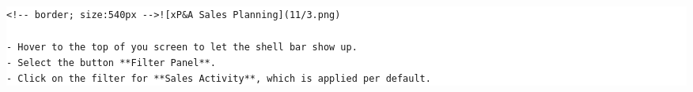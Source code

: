     <!-- border; size:540px -->![xP&A Sales Planning](11/3.png)

    - Hover to the top of you screen to let the shell bar show up.
    - Select the button **Filter Panel**.
    - Click on the filter for **Sales Activity**, which is applied per default.
